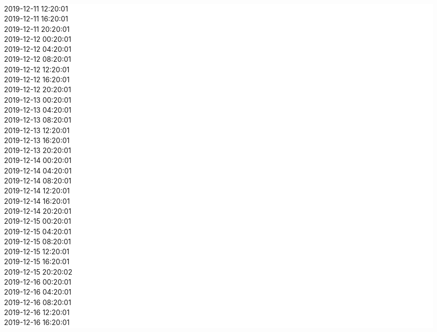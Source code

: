 2019-12-11 12:20:01
<br>
2019-12-11 16:20:01
<br>
2019-12-11 20:20:01
<br>
2019-12-12 00:20:01
<br>
2019-12-12 04:20:01
<br>
2019-12-12 08:20:01
<br>
2019-12-12 12:20:01
<br>
2019-12-12 16:20:01
<br>
2019-12-12 20:20:01
<br>
2019-12-13 00:20:01
<br>
2019-12-13 04:20:01
<br>
2019-12-13 08:20:01
<br>
2019-12-13 12:20:01
<br>
2019-12-13 16:20:01
<br>
2019-12-13 20:20:01
<br>
2019-12-14 00:20:01
<br>
2019-12-14 04:20:01
<br>
2019-12-14 08:20:01
<br>
2019-12-14 12:20:01
<br>
2019-12-14 16:20:01
<br>
2019-12-14 20:20:01
<br>
2019-12-15 00:20:01
<br>
2019-12-15 04:20:01
<br>
2019-12-15 08:20:01
<br>
2019-12-15 12:20:01
<br>
2019-12-15 16:20:01
<br>
2019-12-15 20:20:02
<br>
2019-12-16 00:20:01
<br>
2019-12-16 04:20:01
<br>
2019-12-16 08:20:01
<br>
2019-12-16 12:20:01
<br>
2019-12-16 16:20:01
<br>